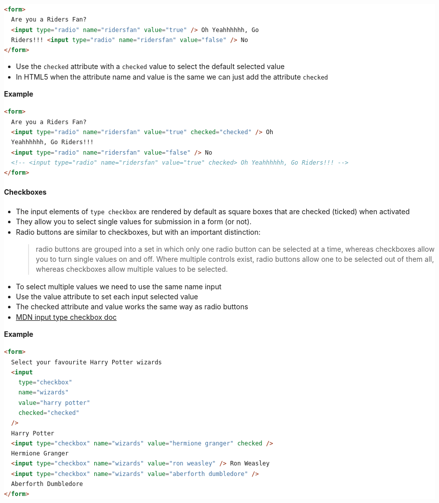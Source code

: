 ```html
<form>
  Are you a Riders Fan?
  <input type="radio" name="ridersfan" value="true" /> Oh Yeahhhhhh, Go
  Riders!!! <input type="radio" name="ridersfan" value="false" /> No
</form>
```

- Use the `checked` attribute with a `checked` value to select the default selected value
- In HTML5 when the attribute name and value is the same we can just add the attribute `checked`

**Example**

```html
<form>
  Are you a Riders Fan?
  <input type="radio" name="ridersfan" value="true" checked="checked" /> Oh
  Yeahhhhhh, Go Riders!!!
  <input type="radio" name="ridersfan" value="false" /> No
  <!-- <input type="radio" name="ridersfan" value="true" checked> Oh Yeahhhhhh, Go Riders!!! -->
</form>
```

#### Checkboxes

- The input elements of `type checkbox` are rendered by default as square boxes that are checked (ticked) when activated
- They allow you to select single values for submission in a form (or not).
- Radio buttons are similar to checkboxes, but with an important distinction:
  > radio buttons are grouped into a set in which only one radio button can be selected at a time, whereas checkboxes allow you to turn single values on and off. Where multiple controls exist, radio buttons allow one to be selected out of them all, whereas checkboxes allow multiple values to be selected.
- To select multiple values we need to use the same name input
- Use the value attribute to set each input selected value
- The checked attribute and value works the same way as radio buttons
- [MDN input type checkbox doc](https://developer.mozilla.org/en-US/docs/Web/HTML/Element/input/checkbox)

**Example**

```html
<form>
  Select your favourite Harry Potter wizards
  <input
    type="checkbox"
    name="wizards"
    value="harry potter"
    checked="checked"
  />
  Harry Potter
  <input type="checkbox" name="wizards" value="hermione granger" checked />
  Hermione Granger
  <input type="checkbox" name="wizards" value="ron weasley" /> Ron Weasley
  <input type="checkbox" name="wizards" value="aberforth dumbledore" />
  Aberforth Dumbledore
</form>
```
